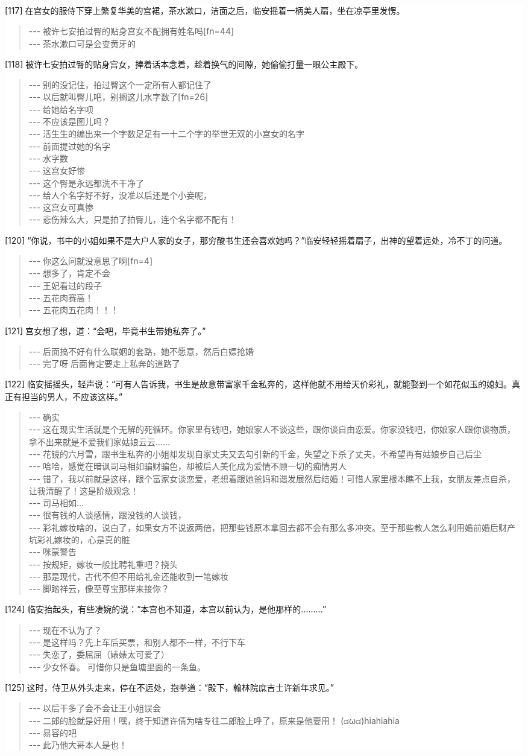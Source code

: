 [117] 在宫女的服侍下穿上繁复华美的宫裙，茶水漱口，洁面之后，临安摇着一柄美人扇，坐在凉亭里发愣。
>--- 被许七安拍过臀的贴身宫女不配拥有姓名吗[fn=44]<br>
>--- 茶水漱口可是会变黄牙的<br>

[118] 被许七安拍过臀的贴身宫女，捧着话本念着，趁着换气的间隙，她偷偷打量一眼公主殿下。
>--- 别的没记住，拍过臀这个一定所有人都记住了<br>
>--- 以后就叫臀儿吧，别搁这儿水字数了[fn=26]<br>
>--- 给她给名字呗<br>
>--- 不应该是图儿吗？<br>
>--- 活生生的编出来一个字数足足有一十二个字的举世无双的小宫女的名字<br>
>--- 前面提过她的名字<br>
>--- 水字数<br>
>--- 这宫女好惨<br>
>--- 这个臀是永远都洗不干净了<br>
>--- 给人个名字好不好，没准以后还是个小妾呢，<br>
>--- 这宫女可真惨<br>
>--- 悲伤辣么大，只是拍了拍臀儿，连个名字都不配有！<br>

[120] “你说，书中的小姐如果不是大户人家的女子，那穷酸书生还会喜欢她吗？”临安轻轻摇着扇子，出神的望着远处，冷不丁的问道。
>--- 你这么问就没意思了啊[fn=4]<br>
>--- 想多了，肯定不会<br>
>--- 王妃看过的段子<br>
>--- 五花肉赛高！<br>
>--- 五花肉五花肉！！！<br>

[121] 宫女想了想，道：“会吧，毕竟书生带她私奔了。”
>--- 后面搞不好有什么联姻的套路，她不愿意，然后白嫖抢婚<br>
>--- 完了呀  后面肯定要走上私奔的道路了<br>

[122] 临安摇摇头，轻声说：“可有人告诉我，书生是故意带富家千金私奔的，这样他就不用给天价彩礼，就能娶到一个如花似玉的媳妇。真正有担当的男人，不应该这样。”
>--- 确实<br>
>--- 这在现实生活就是个无解的死循环。你家里有钱吧，她娘家人不谈这些，跟你谈自由恋爱。你家没钱吧，你娘家人跟你谈物质，拿不出来就是不爱我们家姑娘云云……<br>
>--- 花镜的六月雪，跟书生私奔的小姐却发现自家丈夫又去勾引新的千金，失望之下杀了丈夫，不希望再有姑娘步自己后尘<br>
>--- 哈哈，感觉在暗讽司马相如骗财骗色，却被后人美化成为爱情不顾一切的痴情男人<br>
>--- 错了，我以前就是这样，跟个富家女谈恋爱，老想着跟她爸妈和谐发展然后结婚！可惜人家里根本瞧不上我，女朋友差点自杀，让我清醒了！这是阶级观念！<br>
>--- 司马相如...<br>
>--- 很有钱的人谈感情，跟没钱的人谈钱，<br>
>--- 彩礼嫁妆啥的，说白了，如果女方不说返两倍，把那些钱原本拿回去都不会有那么多冲突。至于那些教人怎么利用婚前婚后财产坑彩礼嫁妆的，心是真的脏<br>
>--- 咪蒙警告<br>
>--- 按规矩，嫁妆一般比聘礼重吧？挠头<br>
>--- 那是现代，古代不但不用给礼金还能收到一笔嫁妆<br>
>--- 脚踏祥云，像至尊宝那样来接你？<br>

[124] 临安抬起头，有些凄婉的说：“本宫也不知道，本宫以前认为，是他那样的.........”
>--- 现在不认为了？<br>
>--- 是这样吗？先上车后买票，和别人都不一样，不行下车<br>
>--- 失恋了，委屈屈（婊婊太可爱了）<br>
>--- 少女怀春。
可惜你只是鱼塘里面的一条鱼。<br>

[125] 这时，侍卫从外头走来，停在不远处，抱拳道：“殿下，翰林院庶吉士许新年求见。”
>--- 以后干多了会不会让王小姐误会<br>
>--- 二郎的脸就是好用！嘿，终于知道许倩为啥专往二郎脸上呼了，原来是他要用！
(ಡωಡ)hiahiahia<br>
>--- 易容的吧<br>
>--- 此乃他大哥本人是也！<br>
